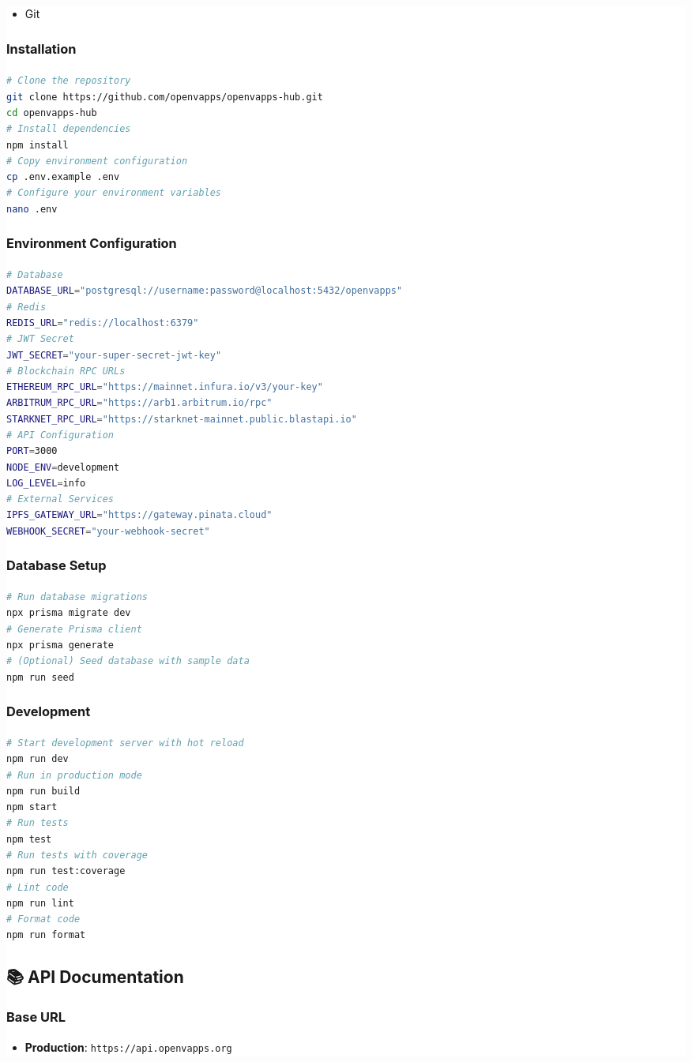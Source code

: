 - Git
### Installation
```bash
# Clone the repository
git clone https://github.com/openvapps/openvapps-hub.git
cd openvapps-hub
# Install dependencies
npm install
# Copy environment configuration
cp .env.example .env
# Configure your environment variables
nano .env
```
### Environment Configuration
```bash
# Database
DATABASE_URL="postgresql://username:password@localhost:5432/openvapps"
# Redis
REDIS_URL="redis://localhost:6379"
# JWT Secret
JWT_SECRET="your-super-secret-jwt-key"
# Blockchain RPC URLs
ETHEREUM_RPC_URL="https://mainnet.infura.io/v3/your-key"
ARBITRUM_RPC_URL="https://arb1.arbitrum.io/rpc"
STARKNET_RPC_URL="https://starknet-mainnet.public.blastapi.io"
# API Configuration
PORT=3000
NODE_ENV=development
LOG_LEVEL=info
# External Services
IPFS_GATEWAY_URL="https://gateway.pinata.cloud"
WEBHOOK_SECRET="your-webhook-secret"
```
### Database Setup
```bash
# Run database migrations
npx prisma migrate dev
# Generate Prisma client
npx prisma generate
# (Optional) Seed database with sample data
npm run seed
```
### Development
```bash
# Start development server with hot reload
npm run dev
# Run in production mode
npm run build
npm start
# Run tests
npm test
# Run tests with coverage
npm run test:coverage
# Lint code
npm run lint
# Format code
npm run format
```
## 📚 API Documentation
### Base URL
- **Production**: `https://api.openvapps.org`